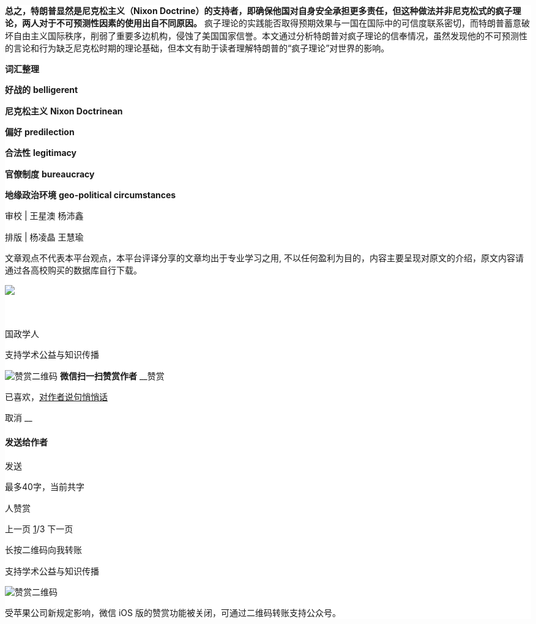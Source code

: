 
 **总之，特朗普显然是尼克松主义（Nixon
Doctrine）的支持者，即确保他国对自身安全承担更多责任，但这种做法并非尼克松式的疯子理论，两人对于不可预测性因素的使用出自不同原因。**
疯子理论的实践能否取得预期效果与一国在国际中的可信度联系密切，而特朗普蓄意破坏自由主义国际秩序，削弱了重要多边机构，侵蚀了美国国家信誉。本文通过分析特朗普对疯子理论的信奉情况，虽然发现他的不可预测性的言论和行为缺乏尼克松时期的理论基础，但本文有助于读者理解特朗普的“疯子理论”对世界的影响。

  

 **词汇整理**

 **好战的** **belligerent**

 **尼克松主义** **Nixon Doctrinean**

 **偏好** **predilection**

 **合法性** **legitimacy**

 **官僚制度** **bureaucracy**

 **地缘政治环境** **geo-political circumstances**

  

审校 | 王星澳 杨沛鑫

排版 | 杨凌晶 王慧瑜

文章观点不代表本平台观点，本平台评译分享的文章均出于专业学习之用, 不以任何盈利为目的，内容主要呈现对原文的介绍，原文内容请通过各高校购买的数据库自行下载。

![](/images/59/4.gif)

![]()

国政学人

支持学术公益与知识传播

![赞赏二维码]() **微信扫一扫赞赏作者** __赞赏

已喜欢，[对作者说句悄悄话](javascript:;)

取消 __

#### 发送给作者

发送

最多40字，当前共字

[](javascript:;) 人赞赏

上一页 [1](javascript:;)/3 下一页

长按二维码向我转账

支持学术公益与知识传播

![赞赏二维码]()

受苹果公司新规定影响，微信 iOS 版的赞赏功能被关闭，可通过二维码转账支持公众号。


